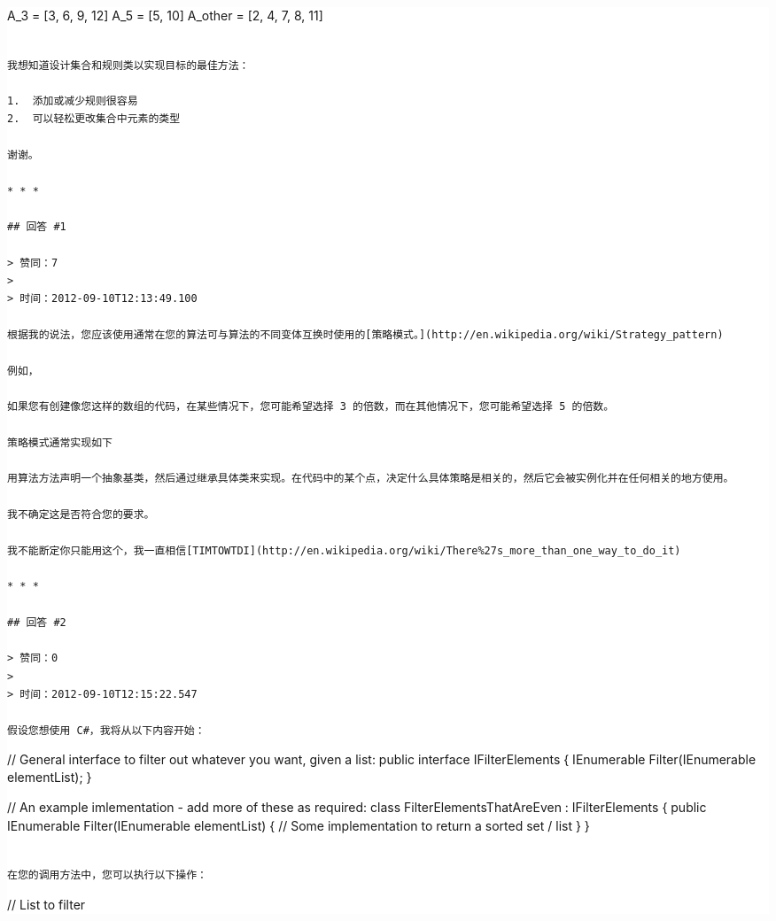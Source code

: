 A_3 = [3, 6, 9, 12]
A_5 = [5, 10]
A_other = [2, 4, 7, 8, 11] 
```

我想知道设计集合和规则类以实现目标的最佳方法：

1.  添加或减少规则很容易
2.  可以轻松更改集合中元素的类型

谢谢。

* * *

## 回答 #1

> 赞同：7
> 
> 时间：2012-09-10T12:13:49.100

根据我的说法，您应该使用通常在您的算法可与算法的不同变体互换时使用的[策略模式。](http://en.wikipedia.org/wiki/Strategy_pattern)

例如，

如果您有创建像您这样的数组的代码，在某些情况下，您可能希望选择 3 的倍数，而在其他情况下，您可能希望选择 5 的倍数。

策略模式通常实现如下

用算法方法声明一个抽象基类，然后通过继承具体类来实现。在代码中的某个点，决定什么具体策略是相关的，然后它会被实例化并在任何相关的地方使用。

我不确定这是否符合您的要求。

我不能断定你只能用这个，我一直相信[TIMTOWTDI](http://en.wikipedia.org/wiki/There%27s_more_than_one_way_to_do_it)

* * *

## 回答 #2

> 赞同：0
> 
> 时间：2012-09-10T12:15:22.547

假设您想使用 C#，我将从以下内容开始：

```
// General interface to filter out whatever you want, given a list:
public interface IFilterElements<T>
{
    IEnumerable<T> Filter(IEnumerable<T> elementList);
}

// An example imlementation - add more of these as required:
class FilterElementsThatAreEven<T> : IFilterElements<T>
{
    public IEnumerable<T> Filter(IEnumerable<T> elementList)
    {
        // Some implementation to return a sorted set / list
    }
} 
```

在您的调用方法中，您可以执行以下操作：

```
// List to filter